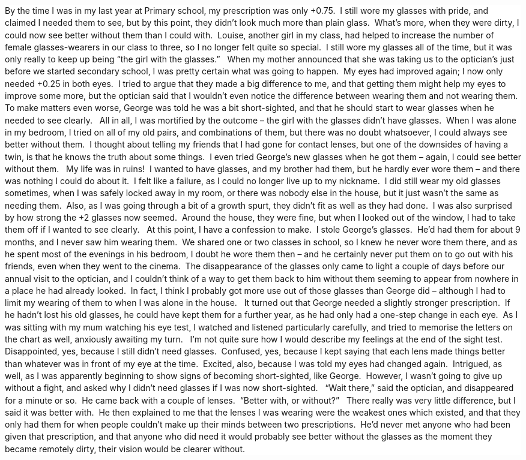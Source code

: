By the time I was in my last year at Primary school, my prescription was only +0.75.  I still wore my glasses with pride, and claimed I needed them to see, but by this point, they didn’t look much more than plain glass.  What’s more, when they were dirty, I could now see better without them than I could with.  Louise, another girl in my class, had helped to increase the number of female glasses-wearers in our class to three, so I no longer felt quite so special.  I still wore my glasses all of the time, but it was only really to keep up being “the girl with the glasses.”
 
When my mother announced that she was taking us to the optician’s just before we started secondary school, I was pretty certain what was going to happen.  My eyes had improved again; I now only needed +0.25 in both eyes.  I tried to argue that they made a big difference to me, and that getting them might help my eyes to improve some more, but the optician said that I wouldn’t even notice the difference between wearing them and not wearing them.  To make matters even worse, George was told he was a bit short-sighted, and that he should start to wear glasses when he needed to see clearly.
 
All in all, I was mortified by the outcome – the girl with the glasses didn’t have glasses.  When I was alone in my bedroom, I tried on all of my old pairs, and combinations of them, but there was no doubt whatsoever, I could always see better without them.  I thought about telling my friends that I had gone for contact lenses, but one of the downsides of having a twin, is that he knows the truth about some things.  I even tried George’s new glasses when he got them – again, I could see better without them.
 
My life was in ruins!  I wanted to have glasses, and my brother had them, but he hardly ever wore them – and there was nothing I could do about it.  I felt like a failure, as I could no longer live up to my nickname.  I did still wear my old glasses sometimes, when I was safely locked away in my room, or there was nobody else in the house, but it just wasn’t the same as needing them.  Also, as I was going through a bit of a growth spurt, they didn’t fit as well as they had done.  I was also surprised by how strong the +2 glasses now seemed.  Around the house, they were fine, but when I looked out of the window, I had to take them off if I wanted to see clearly.
 
At this point, I have a confession to make.  I stole George’s glasses.  He’d had them for about 9 months, and I never saw him wearing them.  We shared one or two classes in school, so I knew he never wore them there, and as he spent most of the evenings in his bedroom, I doubt he wore them then – and he certainly never put them on to go out with his friends, even when they went to the cinema.  The disappearance of the glasses only came to light a couple of days before our annual visit to the optician, and I couldn’t think of a way to get them back to him without them seeming to appear from nowhere in a place he had already looked.  In fact, I think I probably got more use out of those glasses than George did – although I had to limit my wearing of them to when I was alone in the house.
 
It turned out that George needed a slightly stronger prescription.  If he hadn’t lost his old glasses, he could have kept them for a further year, as he had only had a one-step change in each eye.  As I was sitting with my mum watching his eye test, I watched and listened particularly carefully, and tried to memorise the letters on the chart as well, anxiously awaiting my turn.
 
I’m not quite sure how I would describe my feelings at the end of the sight test.  Disappointed, yes, because I still didn’t need glasses.  Confused, yes, because I kept saying that each lens made things better than whatever was in front of my eye at the time.  Excited, also, because I was told my eyes had changed again.  Intrigued, as well, as I was apparently beginning to show signs of becoming short-sighted, like George.  However, I wasn’t going to give up without a fight, and asked why I didn’t need glasses if I was now short-sighted.
 
“Wait there,” said the optician, and disappeared for a minute or so.  He came back with a couple of lenses.  “Better with, or without?”
 
There really was very little difference, but I said it was better with.  He then explained to me that the lenses I was wearing were the weakest ones which existed, and that they only had them for when people couldn’t make up their minds between two prescriptions.  He’d never met anyone who had been given that prescription, and that anyone who did need it would probably see better without the glasses as the moment they became remotely dirty, their vision would be clearer without.
 